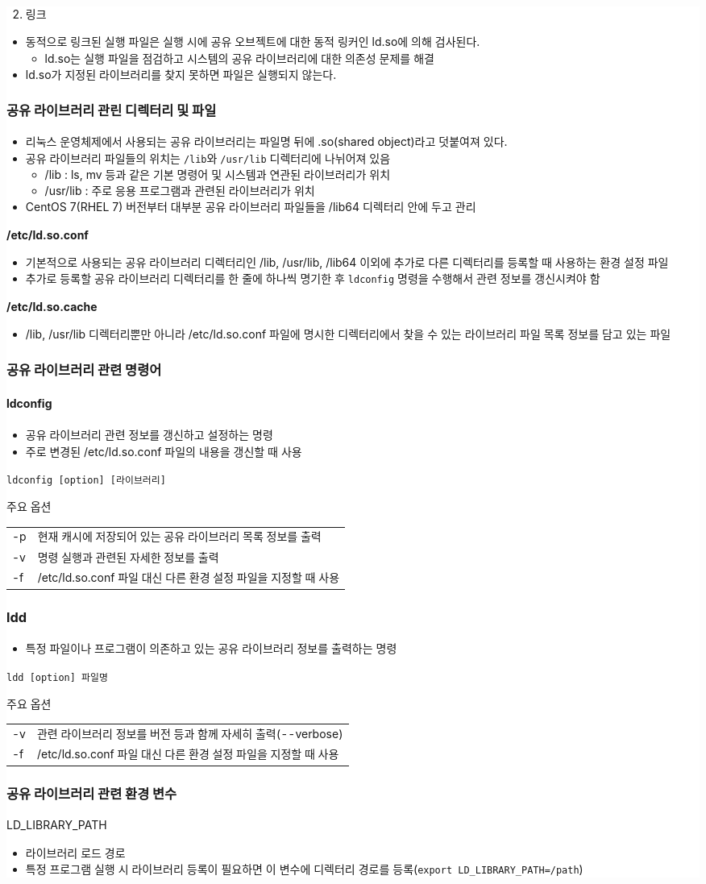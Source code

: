 2. 링크
- 동적으로 링크된 실행 파일은 실행 시에 공유 오브젝트에 대한 동적 링커인 ld.so에 의해 검사된다.
  - ld.so는 실행 파일을 점검하고 시스템의 공유 라이브러리에 대한 의존성 문제를 해결
- ld.so가 지정된 라이브러리를 찾지 못하면 파일은 실행되지 않는다.

### 공유 라이브러리 관린 디렉터리 및 파일
- 리눅스 운영체제에서 사용되는 공유 라이브러리는 파일명 뒤에 .so(shared object)라고 덧붙여져 있다.
- 공유 라이브러리 파일들의 위치는 `/lib`와 `/usr/lib` 디렉터리에 나뉘어져 있음
  - /lib : ls, mv 등과 같은 기본 명령어 및 시스템과 연관된 라이브러리가 위치
  - /usr/lib : 주로 응용 프로그램과 관련된 라이브러리가 위치
- CentOS 7(RHEL 7) 버전부터 대부분 공유 라이브러리 파일들을 /lib64 디렉터리 안에 두고 관리

<b>/etc/ld.so.conf</b>

- 기본적으로 사용되는 공유 라이브러리 디렉터리인 /lib, /usr/lib, /lib64 이외에 추가로 다른 디렉터리를 등록할 때 사용하는 환경 설정 파일
- 추가로 등록할 공유 라이브러리 디렉터리를 한 줄에 하나씩 명기한 후 `ldconfig` 명령을 수행해서 관련 정보를 갱신시켜야 함

<b>/etc/ld.so.cache</b>

- /lib, /usr/lib 디렉터리뿐만 아니라 /etc/ld.so.conf 파일에 명시한 디렉터리에서 찾을 수 있는 라이브러리 파일 목록 정보를 담고 있는 파일

### 공유 라이브러리 관련 명령어
#### ldconfig
- 공유 라이브러리 관련 정보를 갱신하고 설정하는 명령
- 주로 변경된 /etc/ld.so.conf 파일의 내용을 갱신할 때 사용

```
ldconfig [option] [라이브러리]
```

주요 옵션
<table>
<tr><td>-p</td><td>현재 캐시에 저장되어 있는 공유 라이브러리 목록 정보를 출력</td></tr>
<tr><td>-v</td><td>명령 실행과 관련된 자세한 정보를 출력</td></tr>
<tr><td>-f</td><td>/etc/ld.so.conf 파일 대신 다른 환경 설정 파일을 지정할 때 사용</td></tr>
</table>

### ldd
- 특정 파일이나 프로그램이 의존하고 있는 공유 라이브러리 정보를 출력하는 명령

```
ldd [option] 파일명
```

주요 옵션
<table>
<tr><td>-v</td><td>관련 라이브러리 정보를 버전 등과 함께 자세히 출력(--verbose)</td></tr>
<tr><td>-f</td><td>/etc/ld.so.conf 파일 대신 다른 환경 설정 파일을 지정할 때 사용</td></tr>
</table>

### 공유 라이브러리 관련 환경 변수
LD_LIBRARY_PATH

- 라이브러리 로드 경로
- 특정 프로그램 실행 시 라이브러리 등록이 필요하면 이 변수에 디렉터리 경로를 등록(`export LD_LIBRARY_PATH=/path`)

